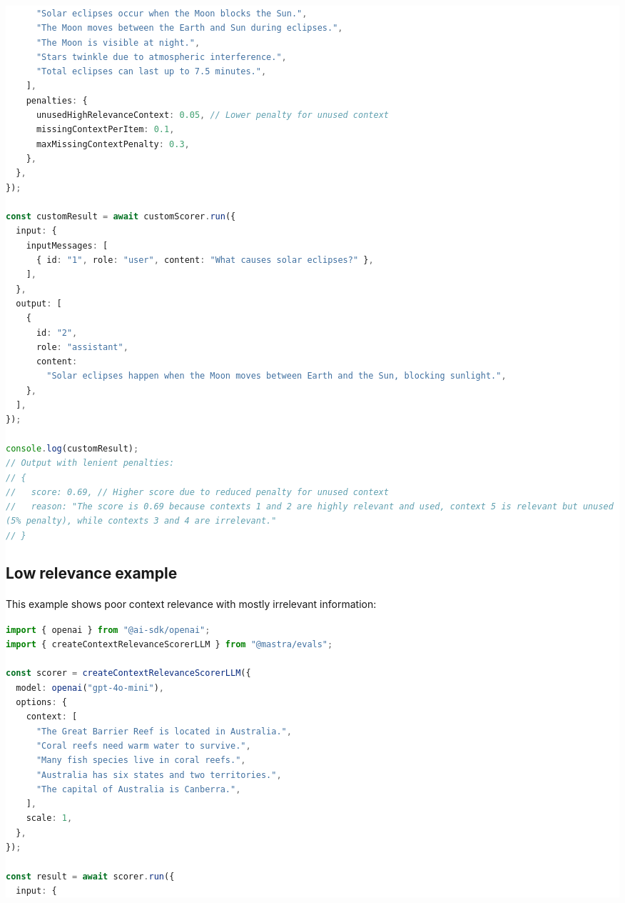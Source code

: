 ```typescript
      "Solar eclipses occur when the Moon blocks the Sun.",
      "The Moon moves between the Earth and Sun during eclipses.",
      "The Moon is visible at night.",
      "Stars twinkle due to atmospheric interference.",
      "Total eclipses can last up to 7.5 minutes.",
    ],
    penalties: {
      unusedHighRelevanceContext: 0.05, // Lower penalty for unused context
      missingContextPerItem: 0.1,
      maxMissingContextPenalty: 0.3,
    },
  },
});

const customResult = await customScorer.run({
  input: {
    inputMessages: [
      { id: "1", role: "user", content: "What causes solar eclipses?" },
    ],
  },
  output: [
    {
      id: "2",
      role: "assistant",
      content:
        "Solar eclipses happen when the Moon moves between Earth and the Sun, blocking sunlight.",
    },
  ],
});

console.log(customResult);
// Output with lenient penalties:
// {
//   score: 0.69, // Higher score due to reduced penalty for unused context
//   reason: "The score is 0.69 because contexts 1 and 2 are highly relevant and used, context 5 is relevant but unused (5% penalty), while contexts 3 and 4 are irrelevant."
// }
```

## Low relevance example

This example shows poor context relevance with mostly irrelevant information:

```typescript
import { openai } from "@ai-sdk/openai";
import { createContextRelevanceScorerLLM } from "@mastra/evals";

const scorer = createContextRelevanceScorerLLM({
  model: openai("gpt-4o-mini"),
  options: {
    context: [
      "The Great Barrier Reef is located in Australia.",
      "Coral reefs need warm water to survive.",
      "Many fish species live in coral reefs.",
      "Australia has six states and two territories.",
      "The capital of Australia is Canberra.",
    ],
    scale: 1,
  },
});

const result = await scorer.run({
  input: {
```